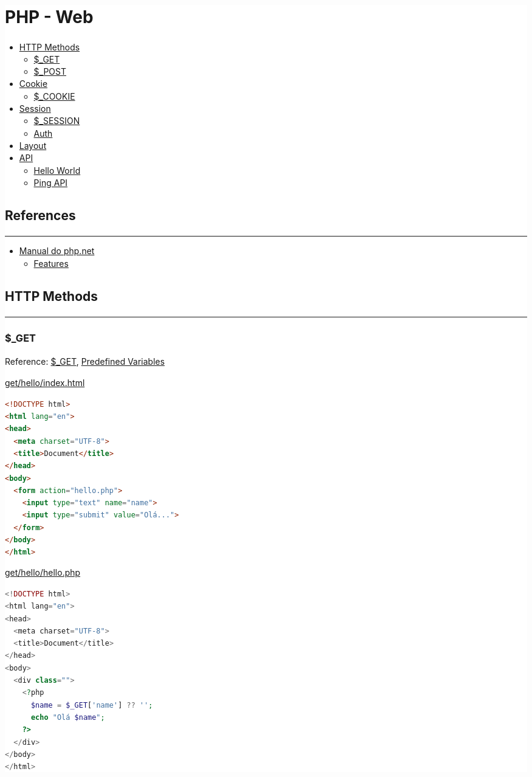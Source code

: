 # PHP - Web

- [HTTP Methods](#http-methods)
  - [$_GET](#_get)
  - [$_POST](#_post)
- [Cookie](#cookie)
  - [$_COOKIE](#_cookie)
- [Session](#session)
  - [$_SESSION](#_session)
  - [Auth](#auth)
- [Layout](#layout)
- [API](#api)
  - [Hello World](#hello-world)
  - [Ping API](#ping-api)

## References
---
- [Manual do php.net](http://php.net/manual/en/)
  - [Features](http://php.net/manual/en/features.php)

## HTTP Methods
---
### $_GET
Reference: [$_GET](http://php.net/manual/en/reserved.variables.get.php), [Predefined Variables](http://php.net/manual/en/reserved.variables.php)

[get/hello/index.html](get/hello/index.html)
```html
<!DOCTYPE html>
<html lang="en">
<head>
  <meta charset="UTF-8">
  <title>Document</title>
</head>
<body>
  <form action="hello.php">
    <input type="text" name="name">
    <input type="submit" value="Olá...">
  </form>
</body>
</html>
```

[get/hello/hello.php](get/hello/hello.php)
```php
<!DOCTYPE html>
<html lang="en">
<head>
  <meta charset="UTF-8">
  <title>Document</title>
</head>
<body>
  <div class="">
    <?php
      $name = $_GET['name'] ?? '';
      echo "Olá $name";
    ?>
  </div>
</body>
</html>
```
